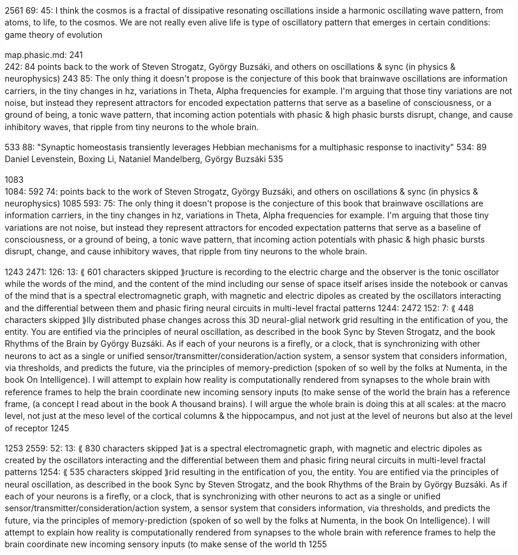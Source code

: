   2561     69:   45: I think the cosmos is a fractal of dissipative resonating oscillations inside a harmonic oscillating wave pattern, from atoms, to life, to the cosmos. We are not really even alive life is type of oscillatory pattern that emerges in certain conditions: game theory of evolution

map.phasic.md:
   241  
   242:   84  points back to the work of Steven Strogatz, György Buzsáki, and others on oscillations & sync (in physics & neurophysics)
   243    85: The only thing it doesn't propose is the conjecture of this book that brainwave oscillations are information carriers, in the tiny changes in hz, variations in Theta, Alpha frequencies for example. I'm arguing that those tiny variations are not noise, but instead they represent attractors for encoded expectation patterns that serve as a baseline of consciousness, or a ground of being, a tonic wave pattern, that incoming action potentials with phasic & high phasic bursts disrupt, change, and cause inhibitory waves, that ripple from tiny neurons to the whole brain.

   533    88: "Synaptic homeostasis transiently leverages Hebbian mechanisms for a multiphasic response to inactivity"
   534:   89  Daniel Levenstein, Boxing Li, Nataniel Mandelberg, György Buzsáki
   535  

  1083  
  1084:    592     74: points back to the work of Steven Strogatz, György Buzsáki, and others on oscillations & sync (in physics & neurophysics)
  1085     593:    75: The only thing it doesn't propose is the conjecture of this book that brainwave oscillations are information carriers, in the tiny changes in hz, variations in Theta, Alpha frequencies for example. I'm arguing that those tiny variations are not noise, but instead they represent attractors for encoded expectation patterns that serve as a baseline of consciousness, or a ground of being, a tonic wave pattern, that incoming action potentials with phasic & high phasic bursts disrupt, change, and cause inhibitory waves, that ripple from tiny neurons to the whole brain.

  1243    2471:    126:   13: ⟪ 601 characters skipped ⟫ructure is recording to the electric charge and the observer is the tonic oscillator while the words of the mind, and the content of the mind including our sense of space itself arises inside the notebook or canvas of the mind that is a spectral electromagnetic graph, with magnetic and electric dipoles as created by the oscillators interacting and the differential between them and phasic firing neural circuits in multi-level fractal patterns
  1244:   2472     152:    7: ⟪ 448 characters skipped ⟫lly distributed phase changes across this 3D neural-glial network grid resulting in the entification of you, the entity. You are entified via the principles of neural oscillation, as described in the book Sync by Steven Strogatz, and the book Rhythms of the Brain by György Buzsáki. As if each of your neurons is a firefly, or a clock, that is synchronizing with other neurons to act as a single or unified sensor/transmitter/consideration/action system, a sensor system that considers information, via thresholds, and predicts the future, via the principles of memory-prediction (spoken of so well by the folks at Numenta, in the book On Intelligence). I will attempt to explain how reality is computationally rendered from synapses to the whole brain with reference frames to help the brain coordinate new incoming sensory inputs (to make sense of the world the brain has a reference frame, (a concept I read about in the book A thousand brains). I will argue the whole brain is doing this at all scales: at the macro level, not just at the meso level of the cortical columns & the hippocampus, and not just at the level of neurons but also at the level of receptor
  1245  

  1253    2559:    52:   13: ⟪ 830 characters skipped ⟫at is a spectral electromagnetic graph, with magnetic and electric dipoles as created by the oscillators interacting and the differential between them and phasic firing neural circuits in multi-level fractal patterns
  1254: ⟪ 535 characters skipped ⟫rid resulting in the entification of you, the entity. You are entified via the principles of neural oscillation, as described in the book Sync by Steven Strogatz, and the book Rhythms of the Brain by György Buzsáki. As if each of your neurons is a firefly, or a clock, that is synchronizing with other neurons to act as a single or unified sensor/transmitter/consideration/action system, a sensor system that considers information, via thresholds, and predicts the future, via the principles of memory-prediction (spoken of so well by the folks at Numenta, in the book On Intelligence). I will attempt to explain how reality is computationally rendered from synapses to the whole brain with reference frames to help the brain coordinate new incoming sensory inputs (to make sense of the world th
  1255  
